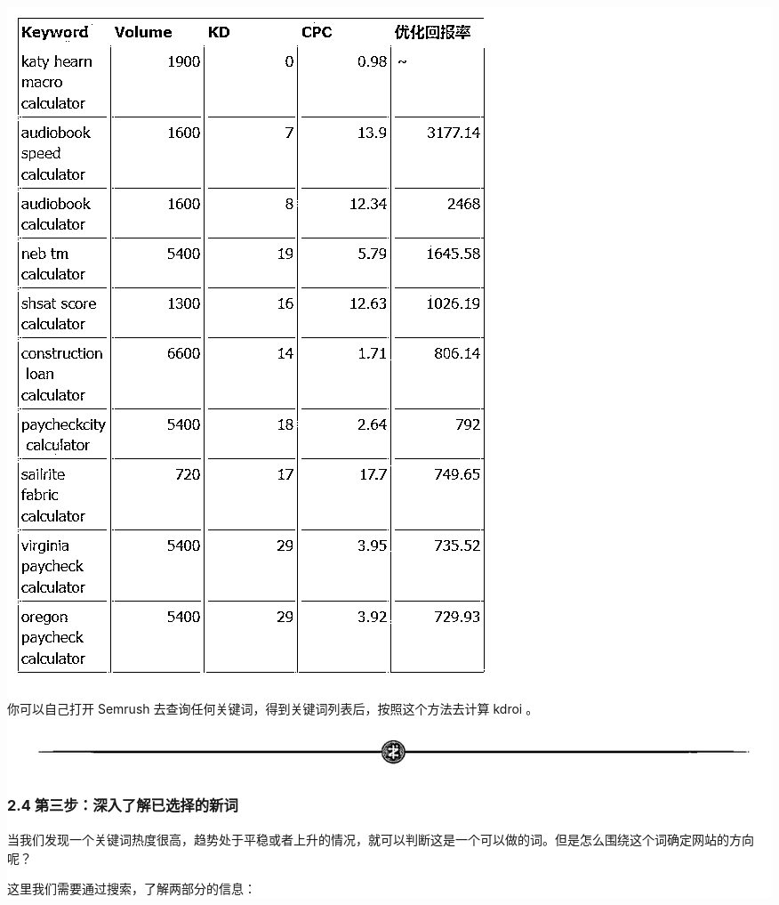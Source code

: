 ![](img/7a3627c50ce151adfb28da607a8c593b.png)

你可以自己打开 Semrush 去查询任何关键词，得到关键词列表后，按照这个方法去计算 kdroi 。

![](img/43cf54cba5c2d5dc4c9ad6614c44afc8.png)

### 2.4 第三步：深入了解已选择的新词

当我们发现一个关键词热度很高，趋势处于平稳或者上升的情况，就可以判断这是一个可以做的词。但是怎么围绕这个词确定网站的方向呢？

这里我们需要通过搜索，了解两部分的信息：
